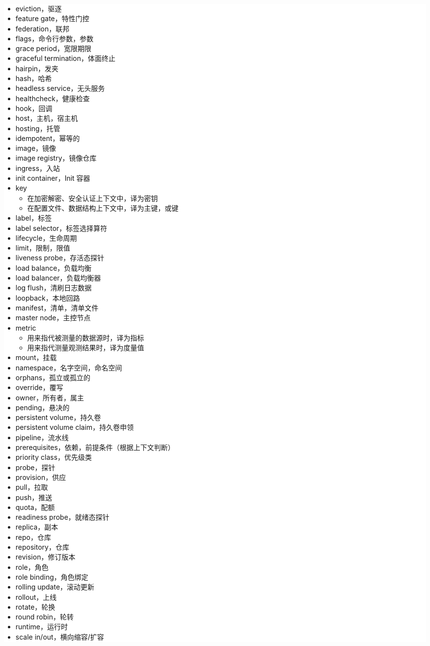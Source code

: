 - eviction，驱逐
- feature gate，特性门控
- federation，联邦
- flags，命令行参数，参数
- grace period，宽限期限
- graceful termination，体面终止
- hairpin，发夹
- hash，哈希
- headless service，无头服务
- healthcheck，健康检查
- hook，回调
- host，主机，宿主机
- hosting，托管
- idempotent，幂等的
- image，镜像
- image registry，镜像仓库
- ingress，入站
- init container，Init 容器
- key
  * 在加密解密、安全认证上下文中，译为密钥
  * 在配置文件、数据结构上下文中，译为主键，或键
- label，标签
- label selector，标签选择算符
- lifecycle，生命周期
- limit，限制，限值
- liveness probe，存活态探针
- load balance，负载均衡
- load balancer，负载均衡器
- log flush，清刷日志数据
- loopback，本地回路
- manifest，清单，清单文件
- master node，主控节点
- metric
  * 用来指代被测量的数据源时，译为指标
  * 用来指代测量观测结果时，译为度量值
- mount，挂载
- namespace，名字空间，命名空间
- orphans，孤立或孤立的
- override，覆写
- owner，所有者，属主
- pending，悬决的
- persistent volume，持久卷
- persistent volume claim，持久卷申领
- pipeline，流水线
- prerequisites，依赖，前提条件（根据上下文判断）
- priority class，优先级类
- probe，探针
- provision，供应
- pull，拉取
- push，推送
- quota，配额
- readiness probe，就绪态探针
- replica，副本
- repo，仓库
- repository，仓库
- revision，修订版本
- role，角色
- role binding，角色绑定
- rolling update，滚动更新
- rollout，上线
- rotate，轮换
- round robin，轮转
- runtime，运行时
- scale in/out，横向缩容/扩容
